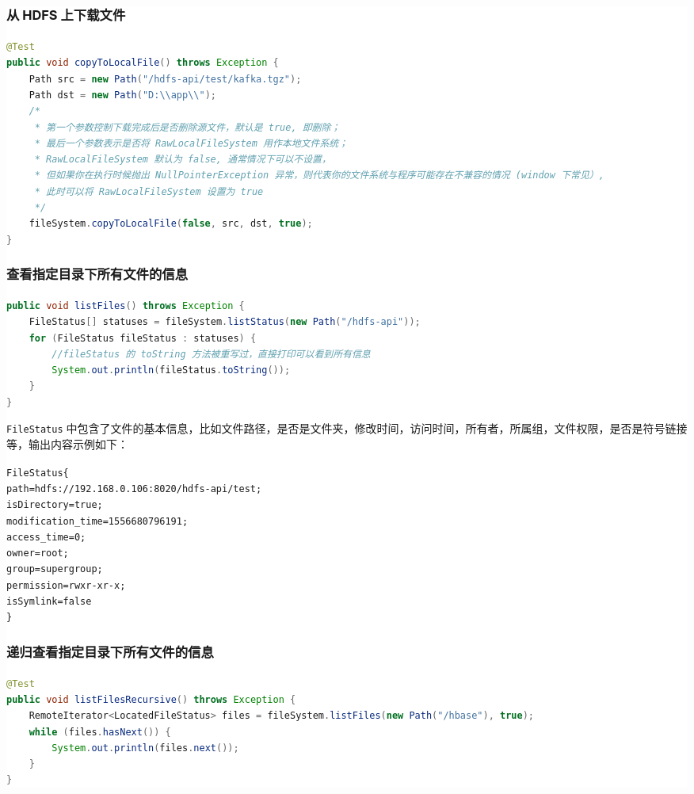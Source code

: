 ### 从 HDFS 上下载文件

```java
@Test
public void copyToLocalFile() throws Exception {
    Path src = new Path("/hdfs-api/test/kafka.tgz");
    Path dst = new Path("D:\\app\\");
    /*
     * 第一个参数控制下载完成后是否删除源文件，默认是 true, 即删除；
     * 最后一个参数表示是否将 RawLocalFileSystem 用作本地文件系统；
     * RawLocalFileSystem 默认为 false, 通常情况下可以不设置，
     * 但如果你在执行时候抛出 NullPointerException 异常，则代表你的文件系统与程序可能存在不兼容的情况 (window 下常见）,
     * 此时可以将 RawLocalFileSystem 设置为 true
     */
    fileSystem.copyToLocalFile(false, src, dst, true);
}
```

### 查看指定目录下所有文件的信息

```java
public void listFiles() throws Exception {
    FileStatus[] statuses = fileSystem.listStatus(new Path("/hdfs-api"));
    for (FileStatus fileStatus : statuses) {
        //fileStatus 的 toString 方法被重写过，直接打印可以看到所有信息
        System.out.println(fileStatus.toString());
    }
}
```

`FileStatus` 中包含了文件的基本信息，比如文件路径，是否是文件夹，修改时间，访问时间，所有者，所属组，文件权限，是否是符号链接等，输出内容示例如下：

```properties
FileStatus{
path=hdfs://192.168.0.106:8020/hdfs-api/test;
isDirectory=true;
modification_time=1556680796191;
access_time=0;
owner=root;
group=supergroup;
permission=rwxr-xr-x;
isSymlink=false
}
```

### 递归查看指定目录下所有文件的信息

```java
@Test
public void listFilesRecursive() throws Exception {
    RemoteIterator<LocatedFileStatus> files = fileSystem.listFiles(new Path("/hbase"), true);
    while (files.hasNext()) {
        System.out.println(files.next());
    }
}
```
